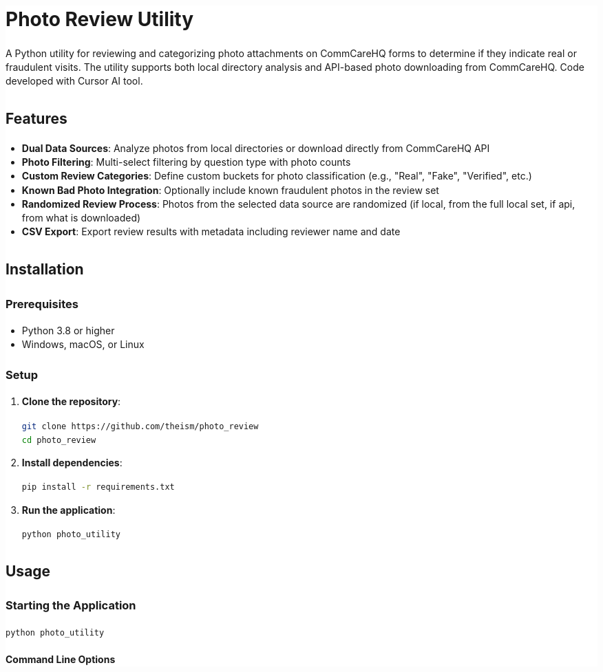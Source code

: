 # Photo Review Utility

A Python utility for reviewing and categorizing photo attachments on CommCareHQ forms to determine if they indicate real or fraudulent visits. The utility supports both local directory analysis and API-based photo downloading from CommCareHQ.  Code developed with Cursor AI tool.

## Features

- **Dual Data Sources**: Analyze photos from local directories or download directly from CommCareHQ API
- **Photo Filtering**: Multi-select filtering by question type with photo counts
- **Custom Review Categories**: Define custom buckets for photo classification (e.g., "Real", "Fake", "Verified", etc.)
- **Known Bad Photo Integration**: Optionally include known fraudulent photos in the review set
- **Randomized Review Process**: Photos from the selected data source are randomized (if local, from the full local set, if api, from what is downloaded)
- **CSV Export**: Export review results with metadata including reviewer name and date

## Installation

### Prerequisites

- Python 3.8 or higher
- Windows, macOS, or Linux

### Setup

1. **Clone the repository**:
   ```bash
   git clone https://github.com/theism/photo_review
   cd photo_review
   ```

2. **Install dependencies**:
   ```bash
   pip install -r requirements.txt
   ```

3. **Run the application**:
   ```bash
   python photo_utility
   ```

## Usage

### Starting the Application

```bash
python photo_utility
```

#### Command Line Options
